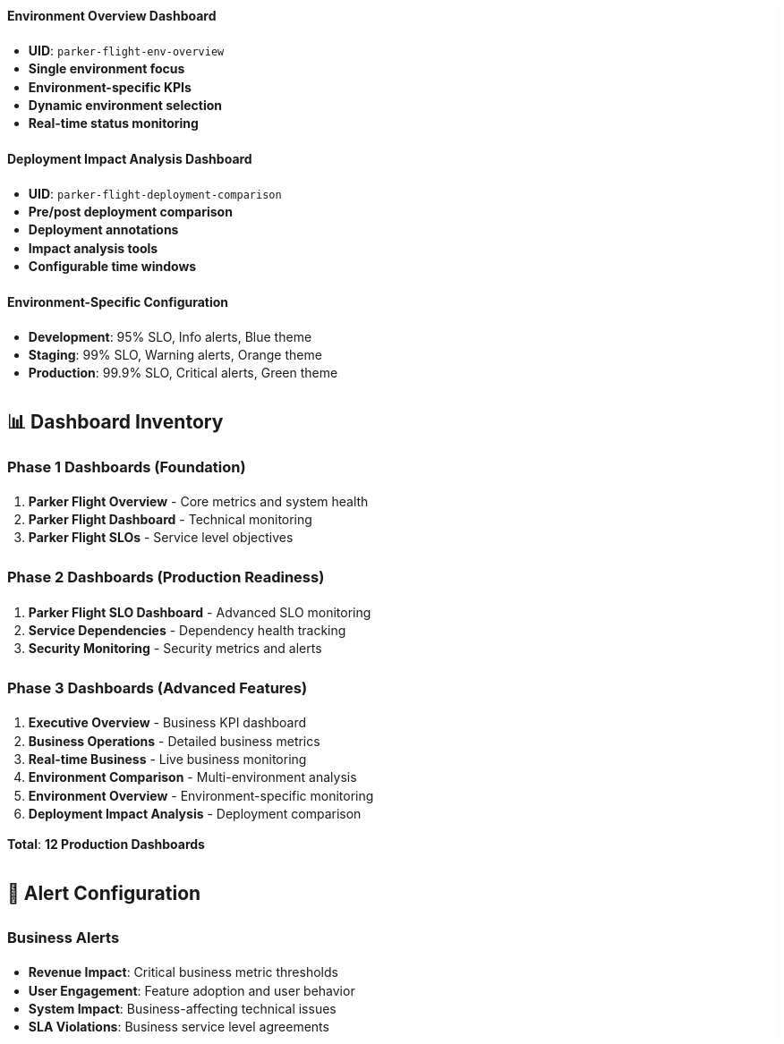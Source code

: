 #### Environment Overview Dashboard  
- **UID**: `parker-flight-env-overview`
- **Single environment focus**
- **Environment-specific KPIs**
- **Dynamic environment selection**
- **Real-time status monitoring**

#### Deployment Impact Analysis Dashboard
- **UID**: `parker-flight-deployment-comparison`
- **Pre/post deployment comparison**
- **Deployment annotations**
- **Impact analysis tools**
- **Configurable time windows**

#### Environment-Specific Configuration
- **Development**: 95% SLO, Info alerts, Blue theme
- **Staging**: 99% SLO, Warning alerts, Orange theme  
- **Production**: 99.9% SLO, Critical alerts, Green theme

## 📊 Dashboard Inventory

### Phase 1 Dashboards (Foundation)
1. **Parker Flight Overview** - Core metrics and system health
2. **Parker Flight Dashboard** - Technical monitoring
3. **Parker Flight SLOs** - Service level objectives

### Phase 2 Dashboards (Production Readiness)
1. **Parker Flight SLO Dashboard** - Advanced SLO monitoring
2. **Service Dependencies** - Dependency health tracking
3. **Security Monitoring** - Security metrics and alerts

### Phase 3 Dashboards (Advanced Features)
1. **Executive Overview** - Business KPI dashboard
2. **Business Operations** - Detailed business metrics
3. **Real-time Business** - Live business monitoring
4. **Environment Comparison** - Multi-environment analysis
5. **Environment Overview** - Environment-specific monitoring
6. **Deployment Impact Analysis** - Deployment comparison

**Total**: **12 Production Dashboards**

## 🚨 Alert Configuration

### Business Alerts
- **Revenue Impact**: Critical business metric thresholds
- **User Engagement**: Feature adoption and user behavior
- **System Impact**: Business-affecting technical issues
- **SLA Violations**: Business service level agreements
